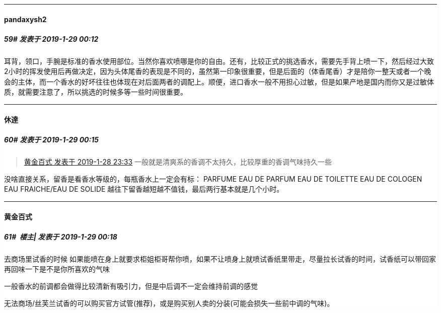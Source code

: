 





-----

####  pandaxysh2  
##### 59#       发表于 2019-1-29 00:12




耳背，领口，手腕是标准的香水使用部位。当然你喜欢喷哪是你的自由。还有，比较正式的挑选香水，需要先手背上喷一下，然后经过大致2小时的挥发使用后再做决定，因为头体尾香的表现是不同的，虽然第一印象很重要，但是后面的（体香尾香）才是陪你一整天或者一个晚会的主体，而一个香水的好坏往往也体现在对后面两者的调配上。顺便，进口香水一般不用担心过敏，但是如果产地是国内而你又是过敏体质，就需要注意了，所以挑选的时候多等一些时间很重要。







-----

####  休達  
##### 60#       发表于 2019-1-29 00:15



<blockquote><a href="httphttps://bbs.saraba1st.com/2b/forum.php?mod=redirect&amp;goto=findpost&amp;pid=42419434&amp;ptid=1807224" target="_blank">黄金百式 发表于 2019-1-28 23:33</a>
一般就是清爽系的香调不太持久，比较厚重的香调气味持久一些</blockquote>
没啥直接关系，留香是看香水等级的，每瓶香水上一定会有标：
PARFUME
EAU DE PARFUM
EAU DE TOILETTE
EAU DE COLOGEN
EAU FRAICHE/EAU DE SOLIDE
越往下留香越短越不值钱，最后两行基本就是几个小时。







-----

####  黄金百式  
##### 61#         楼主| 发表于 2019-1-29 00:18




去商场里试香的时候 如果能喷在身上就要求柜姐柜哥帮你喷，如果不让喷身上就喷试香纸里带走，尽量拉长试香的时间，试香纸可以带回家再回味一下是不是你所喜欢的气味

一般香水的前调都会做得比较清新有吸引力，但是中后调不一定会维持前调的感觉

无法商场/丝芙兰试香的可以购买官方试管(推荐)，或是购买别人卖的分装(可能会损失一些前中调的气味)。





